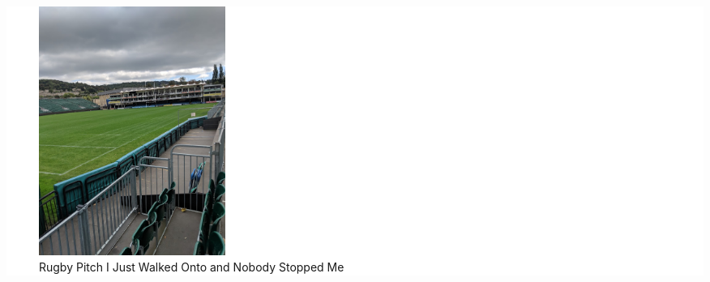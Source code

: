 <span>
<figure>
  <img src="/images/sep15-18 (bristol)/bath/rugby_pitch.jpg" width="230"/>
  <figcaption>Rugby Pitch I Just Walked Onto and Nobody Stopped Me</figcaption>
</figure>
</span>


<span>
<figure>
